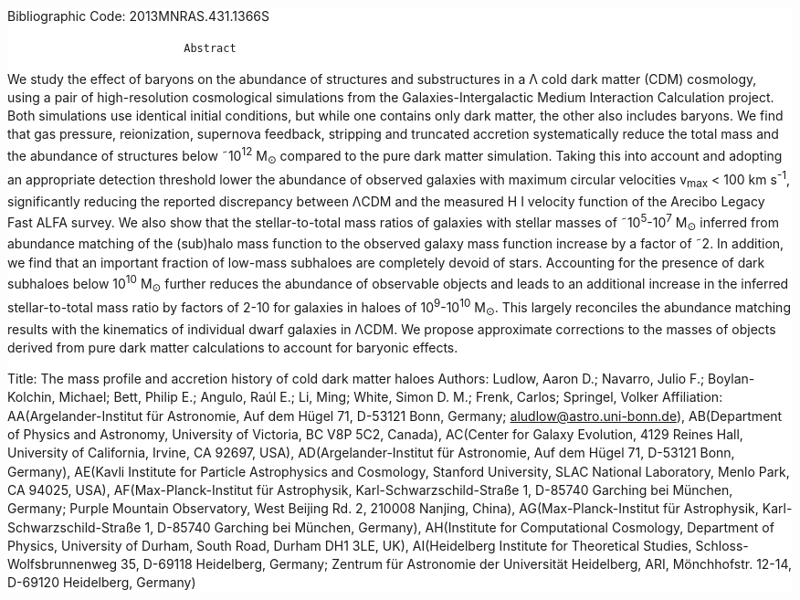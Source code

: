 Bibliographic Code: 2013MNRAS.431.1366S

                               Abstract
We study the effect of baryons on the abundance of structures and 
substructures in a Λ cold dark matter (CDM) cosmology, using a 
pair of high-resolution cosmological simulations from the 
Galaxies-Intergalactic Medium Interaction Calculation project. Both 
simulations use identical initial conditions, but while one contains 
only dark matter, the other also includes baryons. We find that gas 
pressure, reionization, supernova feedback, stripping and truncated 
accretion systematically reduce the total mass and the abundance of 
structures below ˜10<SUP>12</SUP> M<SUB>⊙</SUB> compared to 
the pure dark matter simulation. Taking this into account and adopting 
an appropriate detection threshold lower the abundance of observed 
galaxies with maximum circular velocities v<SUB>max</SUB> < 100 km 
s<SUP>-1</SUP>, significantly reducing the reported discrepancy between 
ΛCDM and the measured H I velocity function of the Arecibo Legacy 
Fast ALFA survey. We also show that the stellar-to-total mass ratios of 
galaxies with stellar masses of ˜10<SUP>5</SUP>-10<SUP>7</SUP> 
M<SUB>⊙</SUB> inferred from abundance matching of the (sub)halo mass 
function to the observed galaxy mass function increase by a factor of 
˜2. In addition, we find that an important fraction of low-mass 
subhaloes are completely devoid of stars. Accounting for the presence of 
dark subhaloes below 10<SUP>10</SUP> M<SUB>⊙</SUB> further reduces 
the abundance of observable objects and leads to an additional increase 
in the inferred stellar-to-total mass ratio by factors of 2-10 for 
galaxies in haloes of 10<SUP>9</SUP>-10<SUP>10</SUP> M<SUB>⊙</SUB>. 
This largely reconciles the abundance matching results with the 
kinematics of individual dwarf galaxies in ΛCDM. We propose 
approximate corrections to the masses of objects derived from pure dark 
matter calculations to account for baryonic effects. 




Title:              The mass profile and accretion history of cold dark 
                    matter haloes
Authors:            Ludlow, Aaron D.; Navarro, Julio F.;
                    Boylan-Kolchin, Michael; Bett, Philip E.;
                    Angulo, Raúl E.; Li, Ming; White, Simon D. M.;
                    Frenk, Carlos; Springel, Volker
Affiliation:        AA(Argelander-Institut für Astronomie, Auf dem Hügel 
                    71, D-53121 Bonn, Germany; 
                    <EMAIL>aludlow@astro.uni-bonn.de</EMAIL>), AB(Department of 
                    Physics and Astronomy, University of Victoria, BC 
                    V8P 5C2, Canada), AC(Center for Galaxy Evolution, 
                    4129 Reines Hall, University of California, Irvine, 
                    CA 92697, USA), AD(Argelander-Institut für 
                    Astronomie, Auf dem Hügel 71, D-53121 Bonn, 
                    Germany), AE(Kavli Institute for Particle 
                    Astrophysics and Cosmology, Stanford University, 
                    SLAC National Laboratory, Menlo Park, CA 94025, 
                    USA), AF(Max-Planck-Institut für Astrophysik, 
                    Karl-Schwarzschild-Straße 1, D-85740 Garching bei 
                    München, Germany; Purple Mountain Observatory, West 
                    Beijing Rd. 2, 210008 Nanjing, China), 
                    AG(Max-Planck-Institut für Astrophysik, 
                    Karl-Schwarzschild-Straße 1, D-85740 Garching bei 
                    München, Germany), AH(Institute for Computational 
                    Cosmology, Department of Physics, University of 
                    Durham, South Road, Durham DH1 3LE, UK), 
                    AI(Heidelberg Institute for Theoretical Studies, 
                    Schloss-Wolfsbrunnenweg 35, D-69118 Heidelberg, 
                    Germany; Zentrum für Astronomie der Universität 
                    Heidelberg, ARI, Mönchhofstr. 12-14, D-69120 
                    Heidelberg, Germany)